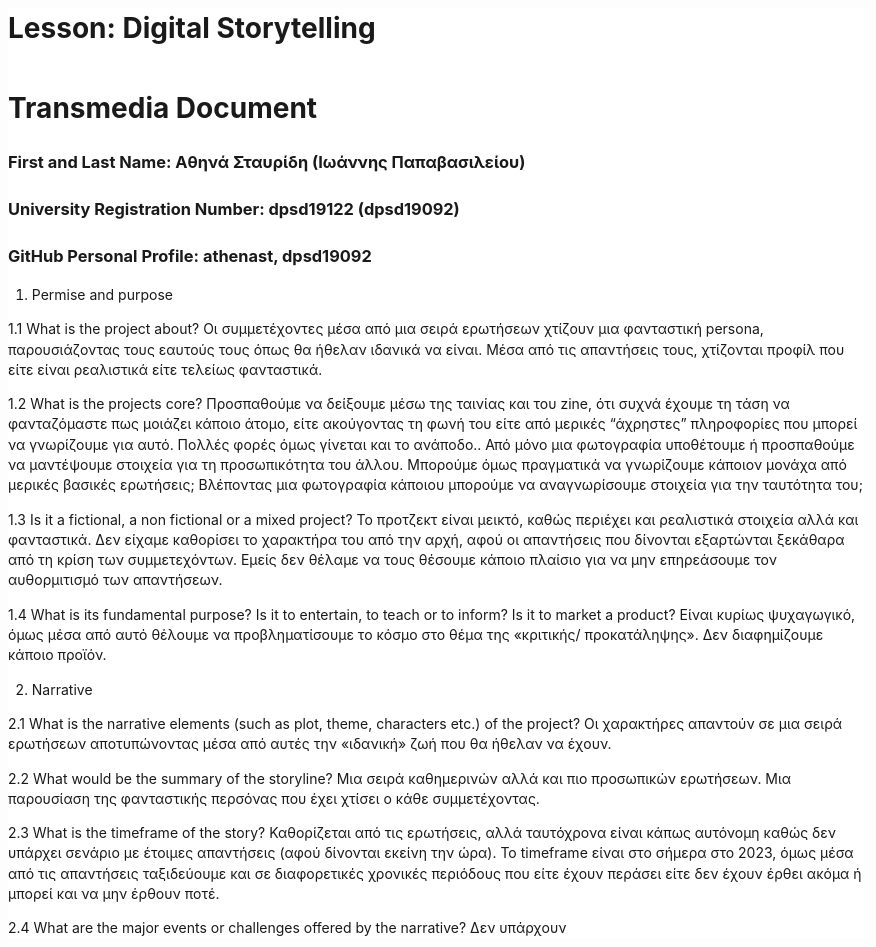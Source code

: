 # Lesson: Digital Storytelling
# Transmedia Document

### First and Last Name: Αθηνά Σταυρίδη (Ιωάννης Παπαβασιλείου)
### University Registration Number: dpsd19122 (dpsd19092)
### GitHub Personal Profile: athenast, dpsd19092

1. Permise and purpose
   
1.1 What is the project about?
Οι συμμετέχοντες μέσα από μια σειρά ερωτήσεων χτίζουν μια φανταστική persona, παρουσιάζοντας τους εαυτούς τους όπως θα ήθελαν ιδανικά να είναι. Μέσα από τις απαντήσεις τους, χτίζονται προφίλ που είτε είναι ρεαλιστικά είτε τελείως φανταστικά.
 
1.2 What is the projects core?
Προσπαθούμε να δείξουμε μέσω της ταινίας και του zine, ότι συχνά έχουμε τη τάση να φανταζόμαστε πως μοιάζει κάποιο άτομο, είτε ακούγοντας τη φωνή του είτε από μερικές “άχρηστες” πληροφορίες που μπορεί να γνωρίζουμε για αυτό. Πολλές φορές όμως γίνεται και το ανάποδο.. Από μόνο μια φωτογραφία υποθέτουμε ή προσπαθούμε να μαντέψουμε στοιχεία για τη προσωπικότητα του άλλου. Μπορούμε όμως πραγματικά να γνωρίζουμε κάποιον μονάχα από μερικές βασικές ερωτήσεις; Βλέποντας μια φωτογραφία κάποιου μπορούμε να αναγνωρίσουμε στοιχεία για την ταυτότητα του;
 
1.3 Is it a fictional, a non fictional or a mixed project?
Το προτζεκτ είναι μεικτό, καθώς περιέχει και ρεαλιστικά στοιχεία αλλά και φανταστικά. Δεν είχαμε καθορίσει το χαρακτήρα του από την αρχή, αφού οι απαντήσεις που δίνονται εξαρτώνται ξεκάθαρα από τη κρίση των συμμετεχόντων. Εμείς δεν θέλαμε να τους θέσουμε κάποιο πλαίσιο για να μην επηρεάσουμε τον αυθορμιτισμό των απαντήσεων.
 
1.4 What is its fundamental purpose? Is it to entertain, to teach or to inform? Is it to market a product?
Είναι κυρίως ψυχαγωγικό, όμως μέσα από αυτό θέλουμε να προβληματίσουμε το κόσμο στο θέμα της «κριτικής/ προκατάληψης». Δεν διαφημίζουμε κάποιο προϊόν.
 
2. Narrative
 
2.1 What is the narrative elements (such as plot, theme, characters etc.) of the project?
Οι χαρακτήρες απαντούν σε μια σειρά ερωτήσεων αποτυπώνοντας μέσα από αυτές την «ιδανική» ζωή που θα ήθελαν να έχουν.
 
2.2 What would be the summary of the storyline?
Μια σειρά καθημερινών αλλά και πιο προσωπικών ερωτήσεων. Μια παρουσίαση της φανταστικής περσόνας που έχει χτίσει ο κάθε συμμετέχοντας. 
 
2.3 What is the timeframe of the story?
Καθορίζεται από τις ερωτήσεις, αλλά ταυτόχρονα είναι κάπως αυτόνομη καθώς δεν υπάρχει σενάριο με έτοιμες απαντήσεις (αφού δίνονται εκείνη την ώρα). Το timeframe είναι στο σήμερα στο 2023, όμως μέσα από τις απαντήσεις ταξιδεύουμε και σε διαφορετικές χρονικές περιόδους που είτε έχουν περάσει είτε δεν έχουν έρθει ακόμα ή μπορεί και να μην έρθουν ποτέ.
 
2.4 What are the major events or challenges offered by the narrative?
Δεν υπάρχουν
 